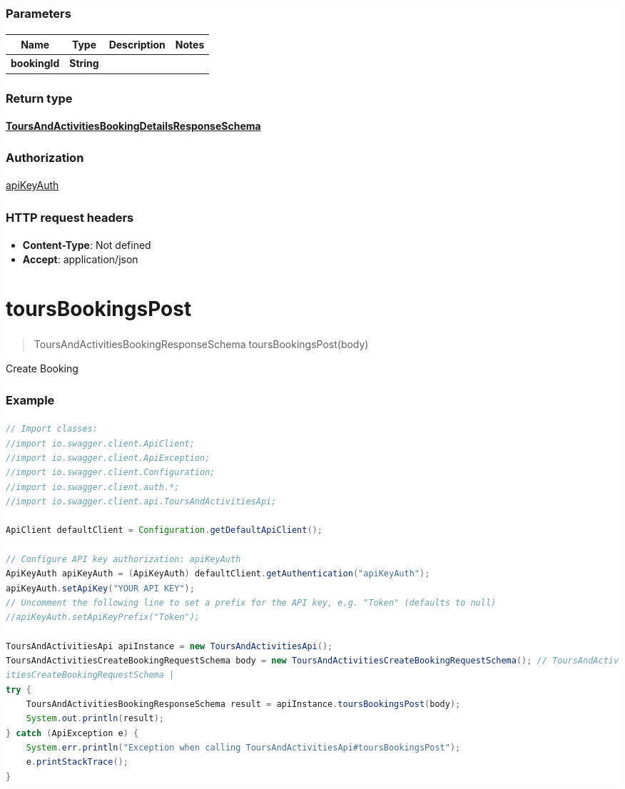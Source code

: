 ### Parameters

Name | Type | Description  | Notes
------------- | ------------- | ------------- | -------------
 **bookingId** | **String**|  |

### Return type

[**ToursAndActivitiesBookingDetailsResponseSchema**](ToursAndActivitiesBookingDetailsResponseSchema.md)

### Authorization

[apiKeyAuth](../README.md#apiKeyAuth)

### HTTP request headers

 - **Content-Type**: Not defined
 - **Accept**: application/json

<a name="toursBookingsPost"></a>
# **toursBookingsPost**
> ToursAndActivitiesBookingResponseSchema toursBookingsPost(body)

Create Booking

### Example
```java
// Import classes:
//import io.swagger.client.ApiClient;
//import io.swagger.client.ApiException;
//import io.swagger.client.Configuration;
//import io.swagger.client.auth.*;
//import io.swagger.client.api.ToursAndActivitiesApi;

ApiClient defaultClient = Configuration.getDefaultApiClient();

// Configure API key authorization: apiKeyAuth
ApiKeyAuth apiKeyAuth = (ApiKeyAuth) defaultClient.getAuthentication("apiKeyAuth");
apiKeyAuth.setApiKey("YOUR API KEY");
// Uncomment the following line to set a prefix for the API key, e.g. "Token" (defaults to null)
//apiKeyAuth.setApiKeyPrefix("Token");

ToursAndActivitiesApi apiInstance = new ToursAndActivitiesApi();
ToursAndActivitiesCreateBookingRequestSchema body = new ToursAndActivitiesCreateBookingRequestSchema(); // ToursAndActivitiesCreateBookingRequestSchema | 
try {
    ToursAndActivitiesBookingResponseSchema result = apiInstance.toursBookingsPost(body);
    System.out.println(result);
} catch (ApiException e) {
    System.err.println("Exception when calling ToursAndActivitiesApi#toursBookingsPost");
    e.printStackTrace();
}
```
